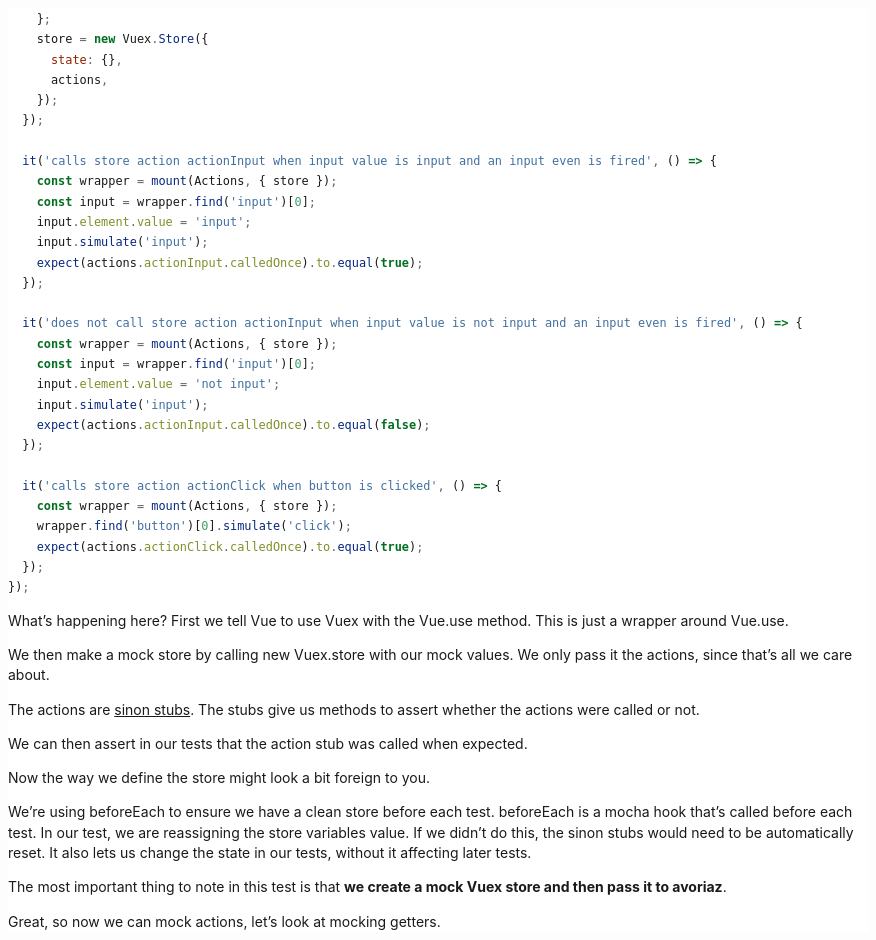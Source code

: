```js
    };
    store = new Vuex.Store({
      state: {},
      actions,
    });
  });

  it('calls store action actionInput when input value is input and an input even is fired', () => {
    const wrapper = mount(Actions, { store });
    const input = wrapper.find('input')[0];
    input.element.value = 'input';
    input.simulate('input');
    expect(actions.actionInput.calledOnce).to.equal(true);
  });

  it('does not call store action actionInput when input value is not input and an input even is fired', () => {
    const wrapper = mount(Actions, { store });
    const input = wrapper.find('input')[0];
    input.element.value = 'not input';
    input.simulate('input');
    expect(actions.actionInput.calledOnce).to.equal(false);
  });

  it('calls store action actionClick when button is clicked', () => {
    const wrapper = mount(Actions, { store });
    wrapper.find('button')[0].simulate('click');
    expect(actions.actionClick.calledOnce).to.equal(true);
  });
});
```
What’s happening here? First we tell Vue to use Vuex with the Vue.use method. This is just a wrapper around Vue.use.

We then make a mock store by calling new Vuex.store with our mock values. We only pass it the actions, since that’s all we care about.

The actions are [sinon stubs](http://sinonjs.org/). The stubs give us methods to assert whether the actions were called or not.

We can then assert in our tests that the action stub was called when expected.

Now the way we define the store might look a bit foreign to you.

We’re using beforeEach to ensure we have a clean store before each test. beforeEach is a mocha hook that’s called before each test. In our test, we are reassigning the store variables value. If we didn’t do this, the sinon stubs would need to be automatically reset. It also lets us change the state in our tests, without it affecting later tests.

The most important thing to note in this test is that **we create a mock Vuex store and then pass it to avoriaz**.

Great, so now we can mock actions, let’s look at mocking getters.
